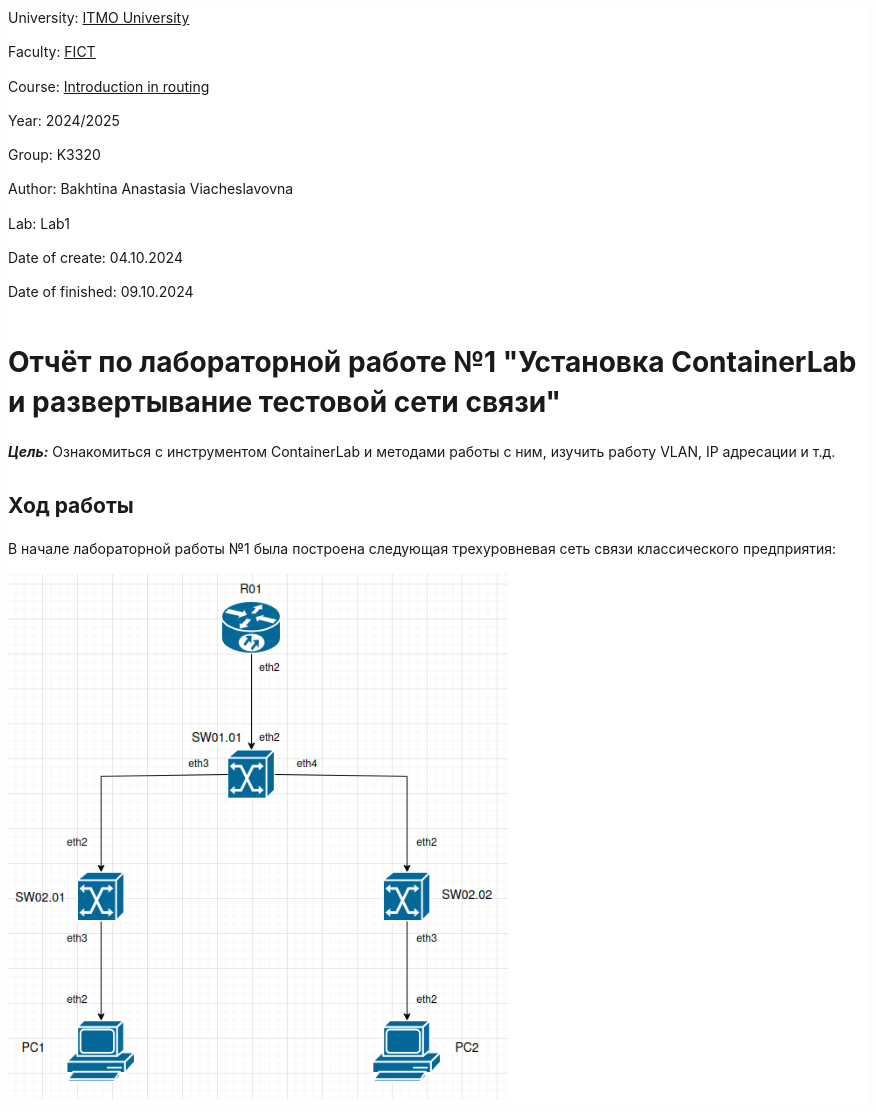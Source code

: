 University: [ITMO University](https://itmo.ru/ru/)

Faculty: [FICT](https://fict.itmo.ru)

Course: [Introduction in routing](https://github.com/itmo-ict-faculty/introduction-in-routing)

Year: 2024/2025

Group: K3320

Author: Bakhtina Anastasia Viacheslavovna

Lab: Lab1

Date of create: 04.10.2024

Date of finished: 09.10.2024

# Отчёт по лабораторной работе №1 "Установка ContainerLab и развертывание тестовой сети связи"

***Цель:***  Ознакомиться с инструментом ContainerLab и методами работы с ним, изучить работу VLAN, IP адресации и т.д.


## Ход работы

В начале лабораторной работы №1 была построена следующая трехуровневая сеть связи классического предприятия:

<img src="./images/diagram.png" style="width:500px; height: auto; background: white">

